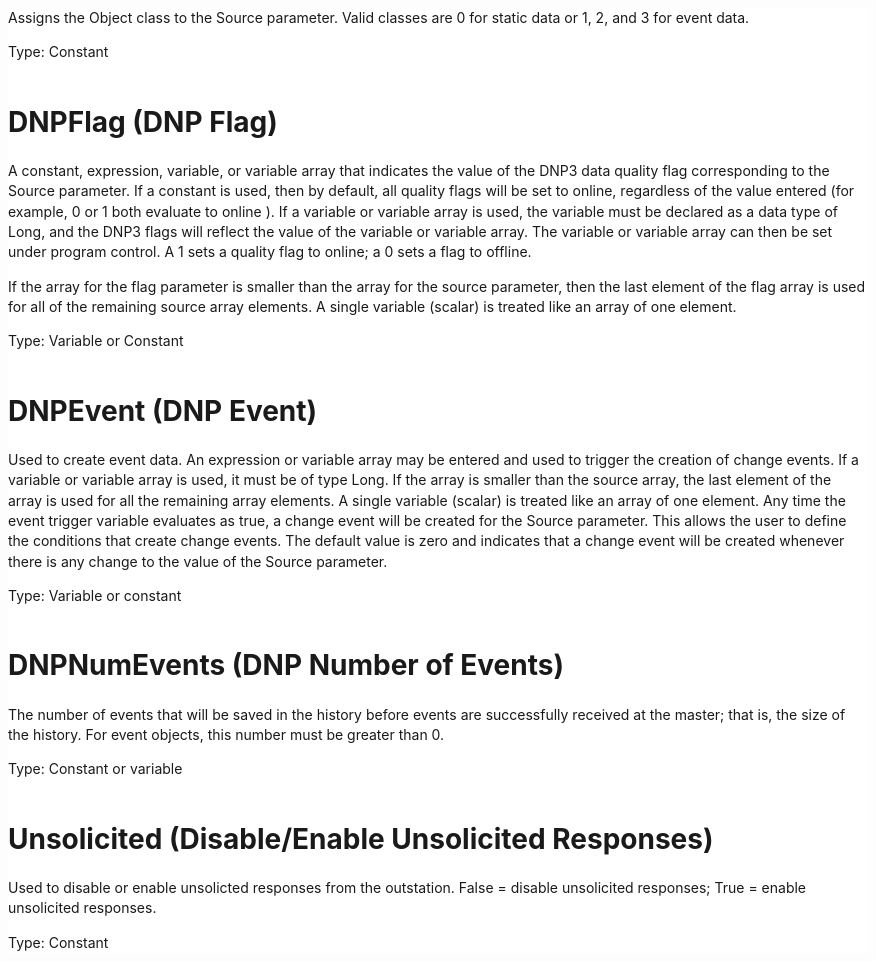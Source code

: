 Assigns the Object class to the Source parameter. Valid classes are 0 for static data or 1, 2, and 3 for event data.

Type: Constant

# DNPFlag (DNP Flag)

A constant, expression, variable, or variable array that indicates the value of the DNP3 data quality flag corresponding to the Source parameter. If a constant is used, then by default, all quality flags will be set to online, regardless of the value entered (for example, 0 or 1 both evaluate to online ). If a variable or variable array is used, the variable must be declared as a data type of Long, and the DNP3 flags will reflect the value of the variable or variable array. The variable or variable array can then be set under program control. A 1 sets a quality flag to online; a 0 sets a flag to offline.

If the array for the flag parameter is smaller than the array for the source parameter, then the last element of the flag array is used for all of the remaining source array elements. A single variable (scalar) is treated like an array of one element.

Type: Variable or Constant

# DNPEvent (DNP Event)

Used to create event data. An expression or variable array may be entered and used to trigger the creation of change events. If a variable or variable array is used, it must be of type Long. If the array is smaller than the source array, the last element of the array is used for all the remaining array elements. A single variable (scalar) is treated like an array of one element. Any time the event trigger variable evaluates as true, a change event will be created for the Source parameter. This allows the user to define the conditions that create change events. The default value is zero and indicates that a change event will be created whenever there is any change to the value of the Source parameter.

Type: Variable or constant

# DNPNumEvents (DNP Number of Events)

The number of events that will be saved in the history before events are successfully received at the master; that is, the size of the history. For event objects, this number must be greater than 0.

Type: Constant or variable

# Unsolicited (Disable/Enable Unsolicited Responses)

Used to disable or enable unsolicted responses from the outstation. False = disable unsolicited responses; True = enable unsolicited responses.

Type: Constant
